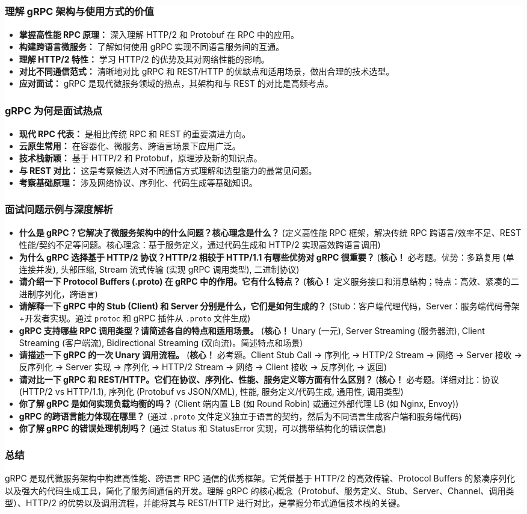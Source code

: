 ### 理解 gRPC 架构与使用方式的价值

* **掌握高性能 RPC 原理：** 深入理解 HTTP/2 和 Protobuf 在 RPC 中的应用。
* **构建跨语言微服务：** 了解如何使用 gRPC 实现不同语言服务间的互通。
* **理解 HTTP/2 特性：** 学习 HTTP/2 的优势及其对网络性能的影响。
* **对比不同通信范式：** 清晰地对比 gRPC 和 REST/HTTP 的优缺点和适用场景，做出合理的技术选型。
* **应对面试：** gRPC 是现代微服务领域的热点，其架构和与 REST 的对比是高频考点。

### gRPC 为何是面试热点

* **现代 RPC 代表：** 是相比传统 RPC 和 REST 的重要演进方向。
* **云原生常用：** 在容器化、微服务、跨语言场景下应用广泛。
* **技术栈新颖：** 基于 HTTP/2 和 Protobuf，原理涉及新的知识点。
* **与 REST 对比：** 这是考察候选人对不同通信方式理解和选型能力的最常见问题。
* **考察基础原理：** 涉及网络协议、序列化、代码生成等基础知识。

### 面试问题示例与深度解析

* **什么是 gRPC？它解决了微服务架构中的什么问题？核心理念是什么？** (定义高性能 RPC 框架，解决传统 RPC 跨语言/效率不足、REST 性能/契约不足等问题。核心理念：基于服务定义，通过代码生成和 HTTP/2 实现高效跨语言调用)
* **为什么 gRPC 选择基于 HTTP/2 协议？HTTP/2 相较于 HTTP/1.1 有哪些优势对 gRPC 很重要？** (**核心！** 必考题。优势：多路复用 (单连接并发), 头部压缩, Stream 流式传输 (实现 gRPC 调用类型), 二进制协议)
* **请介绍一下 Protocol Buffers (.proto) 在 gRPC 中的作用。它有什么特点？** (**核心！** 定义服务接口和消息结构；特点：高效、紧凑的二进制序列化，跨语言)
* **请解释一下 gRPC 中的 Stub (Client) 和 Server 分别是什么，它们是如何生成的？** (Stub：客户端代理代码，Server：服务端代码骨架+开发者实现。通过 `protoc` 和 gRPC 插件从 `.proto` 文件生成)
* **gRPC 支持哪些 RPC 调用类型？请简述各自的特点和适用场景。** (**核心！** Unary (一元), Server Streaming (服务器流), Client Streaming (客户端流), Bidirectional Streaming (双向流)。简述特点和场景)
* **请描述一下 gRPC 的一次 Unary 调用流程。** (**核心！** 必考题。Client Stub Call -> 序列化 -> HTTP/2 Stream -> 网络 -> Server 接收 -> 反序列化 -> Server 实现 -> 序列化 -> HTTP/2 Stream -> 网络 -> Client 接收 -> 反序列化 -> 返回)
* **请对比一下 gRPC 和 REST/HTTP。它们在协议、序列化、性能、服务定义等方面有什么区别？** (**核心！** 必考题。详细对比：协议 (HTTP/2 vs HTTP/1.1), 序列化 (Protobuf vs JSON/XML), 性能, 服务定义/代码生成, 通用性, 调用类型)
* **你了解 gRPC 是如何实现负载均衡的吗？** (Client 端内置 LB (如 Round Robin) 或通过外部代理 LB (如 Nginx, Envoy))
* **gRPC 的跨语言能力体现在哪里？** (通过 `.proto` 文件定义独立于语言的契约，然后为不同语言生成客户端和服务端代码)
* **你了解 gRPC 的错误处理机制吗？** (通过 Status 和 StatusError 实现，可以携带结构化的错误信息)

### 总结

gRPC 是现代微服务架构中构建高性能、跨语言 RPC 通信的优秀框架。它凭借基于 HTTP/2 的高效传输、Protocol Buffers 的紧凑序列化以及强大的代码生成工具，简化了服务间通信的开发。理解 gRPC 的核心概念（Protobuf、服务定义、Stub、Server、Channel、调用类型）、HTTP/2 的优势以及调用流程，并能将其与 REST/HTTP 进行对比，是掌握分布式通信技术栈的关键。
